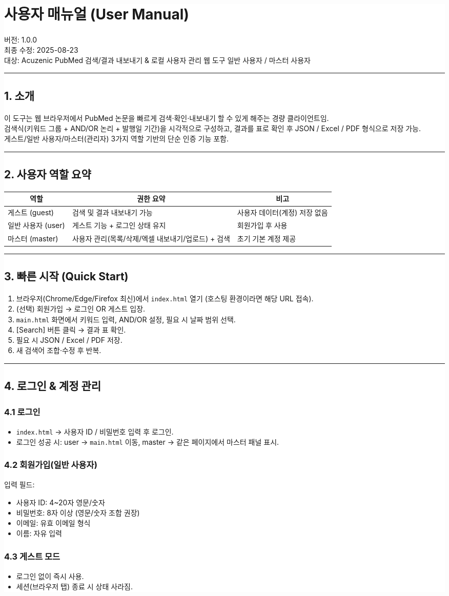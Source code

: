 # 사용자 매뉴얼 (User Manual)

버전: 1.0.0  
최종 수정: 2025-08-23  
대상: Acuzenic PubMed 검색/결과 내보내기 & 로컬 사용자 관리 웹 도구 일반 사용자 / 마스터 사용자

---
## 1. 소개
이 도구는 웹 브라우저에서 PubMed 논문을 빠르게 검색·확인·내보내기 할 수 있게 해주는 경량 클라이언트임.  
검색식(키워드 그룹 + AND/OR 논리 + 발행일 기간)을 시각적으로 구성하고, 결과를 표로 확인 후 JSON / Excel / PDF 형식으로 저장 가능.  
게스트/일반 사용자/마스터(관리자) 3가지 역할 기반의 단순 인증 기능 포함.

---
## 2. 사용자 역할 요약
| 역할 | 권한 요약 | 비고 |
|------|-----------|------|
| 게스트 (guest) | 검색 및 결과 내보내기 가능 | 사용자 데이터(계정) 저장 없음 |
| 일반 사용자 (user) | 게스트 기능 + 로그인 상태 유지 | 회원가입 후 사용 |
| 마스터 (master) | 사용자 관리(목록/삭제/엑셀 내보내기/업로드) + 검색 | 초기 기본 계정 제공 |

---
## 3. 빠른 시작 (Quick Start)
1. 브라우저(Chrome/Edge/Firefox 최신)에서 `index.html` 열기 (호스팅 환경이라면 해당 URL 접속).
2. (선택) 회원가입 → 로그인 OR 게스트 입장.
3. `main.html` 화면에서 키워드 입력, AND/OR 설정, 필요 시 날짜 범위 선택.
4. [Search] 버튼 클릭 → 결과 표 확인.
5. 필요 시 JSON / Excel / PDF 저장.
6. 새 검색어 조합·수정 후 반복.

---
## 4. 로그인 & 계정 관리
### 4.1 로그인
- `index.html` → 사용자 ID / 비밀번호 입력 후 로그인.
- 로그인 성공 시: user → `main.html` 이동, master → 같은 페이지에서 마스터 패널 표시.

### 4.2 회원가입(일반 사용자)
입력 필드:
- 사용자 ID: 4~20자 영문/숫자
- 비밀번호: 8자 이상 (영문/숫자 조합 권장)
- 이메일: 유효 이메일 형식
- 이름: 자유 입력

### 4.3 게스트 모드
- 로그인 없이 즉시 사용.
- 세션(브라우저 탭) 종료 시 상태 사라짐.
